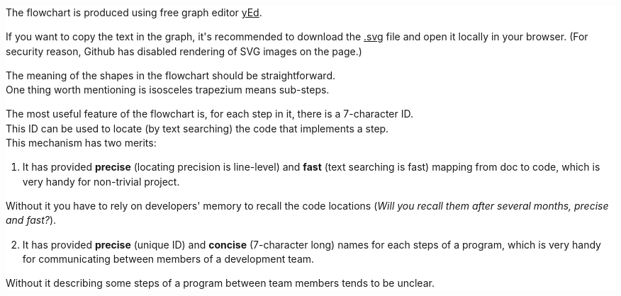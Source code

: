The flowchart is produced using free graph editor [yEd](http://www.yworks.com/en/products_yed_download.html).

If you want to copy the text in the graph, it's recommended to download the [.svg](/doc/dev/main.svg?raw=true) file and open it locally in your browser. (For security reason, Github has disabled rendering of SVG images on the page.)

The meaning of the shapes in the flowchart should be straightforward.  
One thing worth mentioning is isosceles trapezium means sub-steps.

The most useful feature of the flowchart is, for each step in it,
there is a 7-character ID.  
This ID can be used to locate (by text searching) the code that implements a step.  
This mechanism has two merits:

1. It has provided **precise** (locating precision is line-level)
  and **fast** (text searching is fast) mapping from doc to code, which is
  very handy for non-trivial project.

  Without it you have to rely on developers' memory to recall the code locations (*Will you recall them after several months, precise and fast?*).

2. It has provided **precise** (unique ID) and **concise** (7-character long) names
  for each steps of a program, which is very handy for communicating between
  members of a development team.

  Without it describing some steps of a program between team members tends to be unclear.

